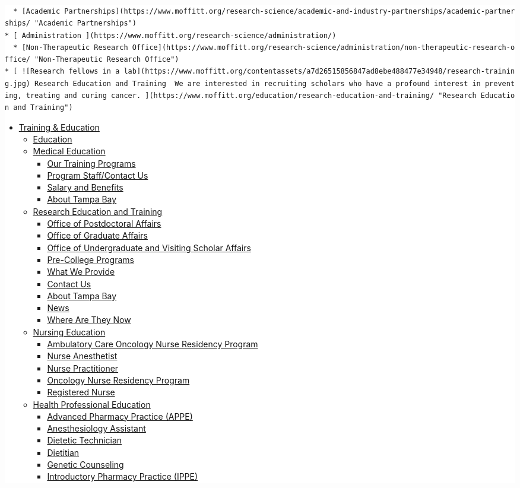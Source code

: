       * [Academic Partnerships](https://www.moffitt.org/research-science/academic-and-industry-partnerships/academic-partnerships/ "Academic Partnerships")
    * [ Administration ](https://www.moffitt.org/research-science/administration/)
      * [Non-Therapeutic Research Office](https://www.moffitt.org/research-science/administration/non-therapeutic-research-office/ "Non-Therapeutic Research Office")
    * [ ![Research fellows in a lab](https://www.moffitt.org/contentassets/a7d26515856847ad8ebe488477e34948/research-training.jpg) Research Education and Training  We are interested in recruiting scholars who have a profound interest in preventing, treating and curing cancer. ](https://www.moffitt.org/education/research-education-and-training/ "Research Education and Training")
  * [Training & Education](https://www.moffitt.org/research-science/researchers/robert-gatenby)
    * [ Education ](https://www.moffitt.org/education/)
    * [ Medical Education ](https://www.moffitt.org/education/medical-education/)
      * [Our Training Programs](https://www.moffitt.org/education/medical-education/our-training-programs/ "Our Training Programs")
      * [Program Staff/Contact Us](https://www.moffitt.org/education/medical-education/program-staffcontact-us/ "Program Staff/Contact Us")
      * [Salary and Benefits](https://www.moffitt.org/education/medical-education/salary-and-benefits/ "Salary and Benefits")
      * [About Tampa Bay](https://www.moffitt.org/careers/about-tampa-bay/ "About Tampa Bay")
    * [ Research Education and Training ](https://www.moffitt.org/education/research-education-and-training/)
      * [Office of Postdoctoral Affairs](https://www.moffitt.org/education/research-education-and-training/office-of-postdoctoral-affairs/ "Office of Postdoctoral Affairs")
      * [Office of Graduate Affairs](https://www.moffitt.org/education/research-education-and-training/office-of-graduate-affairs/ "Office of Graduate Affairs")
      * [Office of Undergraduate and Visiting Scholar Affairs](https://www.moffitt.org/education/research-education-and-training/office-of-undergraduate-and-visiting-scholar-affairs/ "Office of Undergraduate and Visiting Scholar Affairs")
      * [Pre-College Programs](https://www.moffitt.org/education/research-education-and-training/pre-college-programs/ "Pre-College Programs")
      * [What We Provide](https://www.moffitt.org/education/research-education-and-training/what-we-provide/ "What We Provide")
      * [Contact Us](https://www.moffitt.org/education/research-education-and-training/contact-us/ "Contact Us")
      * [About Tampa Bay](https://www.moffitt.org/careers/about-tampa-bay/ "About Tampa Bay")
      * [News](https://www.moffitt.org/education/research-education-and-training/news/ "News")
      * [Where Are They Now](https://www.moffitt.org/education/research-education-and-training/where-are-they-now/ "Where Are They Now")
    * [ Nursing Education ](https://www.moffitt.org/education/nursing-education/)
      * [Ambulatory Care Oncology Nurse Residency Program](https://www.moffitt.org/education/nursing-education/ambulatory-care-oncology-nurse-residency-program/ "Ambulatory Care Oncology Nurse Residency Program")
      * [Nurse Anesthetist](https://www.moffitt.org/education/nursing-education/nurse-anesthetist/ "Nurse Anesthetist")
      * [Nurse Practitioner](https://www.moffitt.org/education/nursing-education/nurse-practitioner/ "Nurse Practitioner")
      * [Oncology Nurse Residency Program](https://www.moffitt.org/education/nursing-education/oncology-nurse-residency-program/ "Oncology Nurse Residency Program")
      * [Registered Nurse](https://www.moffitt.org/education/nursing-education/registered-nurse/ "Registered Nurse")
    * [ Health Professional Education ](https://www.moffitt.org/education/health-professional-education/)
      * [Advanced Pharmacy Practice (APPE)](https://www.moffitt.org/education/health-professional-education/advanced-pharmacy-practice-appe/ "Advanced Pharmacy Practice \(APPE\)")
      * [Anesthesiology Assistant](https://www.moffitt.org/education/health-professional-education/anesthesiology-assistant/ "Anesthesiology Assistant")
      * [Dietetic Technician](https://www.moffitt.org/education/health-professional-education/dietetic-technician/ "Dietetic Technician")
      * [Dietitian](https://www.moffitt.org/education/health-professional-education/dietitian/ "Dietitian")
      * [Genetic Counseling](https://www.moffitt.org/education/health-professional-education/genetic-counseling/ "Genetic Counseling")
      * [Introductory Pharmacy Practice (IPPE)](https://www.moffitt.org/education/health-professional-education/introductory-pharmacy-practice-ippe/ "Introductory Pharmacy Practice \(IPPE\)")